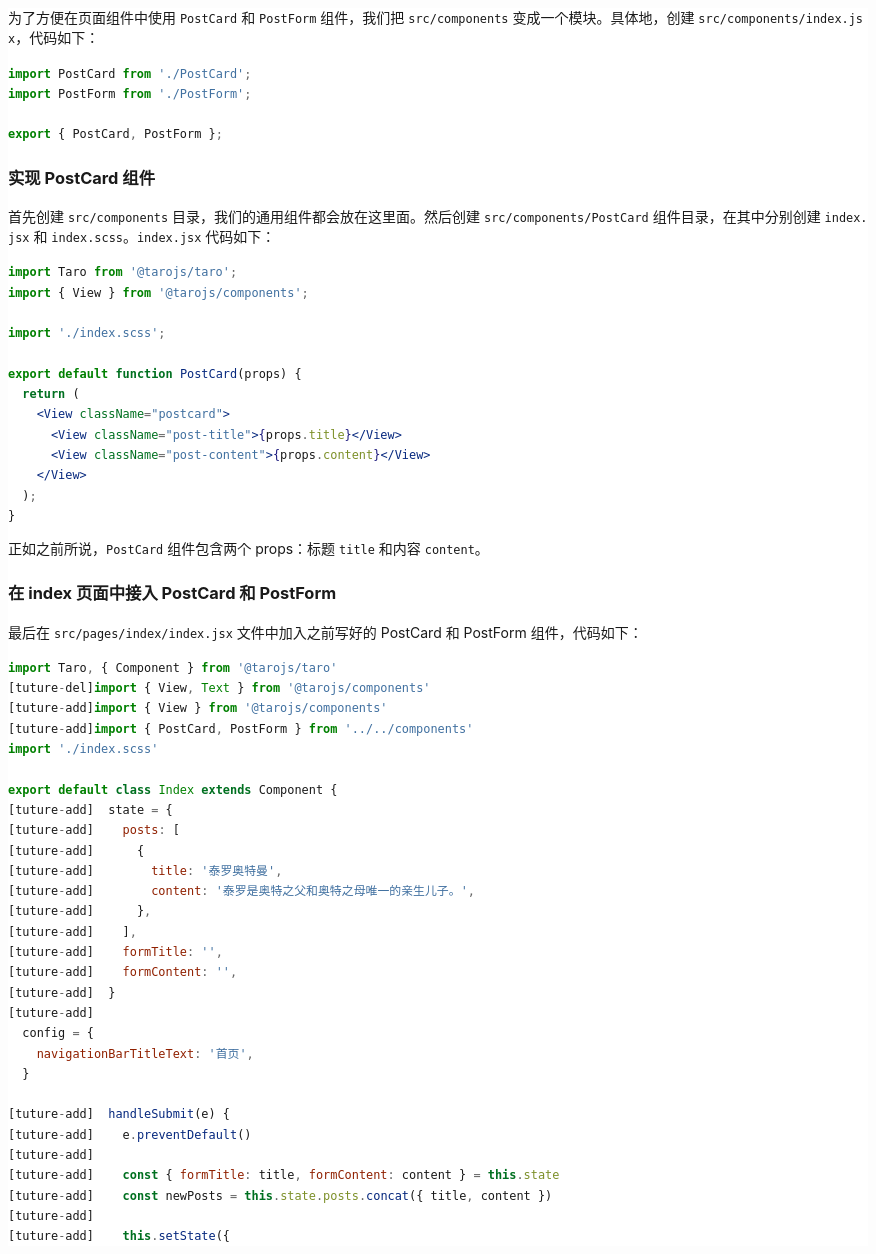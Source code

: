 为了方便在页面组件中使用 `PostCard` 和 `PostForm` 组件，我们把 `src/components` 变成一个模块。具体地，创建 `src/components/index.jsx`，代码如下：

```jsx src/components/index.jsx https://github.com/tuture-dev/ultra-club/blob/102299e/src/components/index.jsx 查看完整代码
import PostCard from './PostCard';
import PostForm from './PostForm';

export { PostCard, PostForm };
```

### 实现 PostCard 组件

首先创建 `src/components` 目录，我们的通用组件都会放在这里面。然后创建 `src/components/PostCard` 组件目录，在其中分别创建 `index.jsx` 和 `index.scss`。`index.jsx` 代码如下：

```jsx src/components/PostCard/index.jsx https://github.com/tuture-dev/ultra-club/blob/102299e/src/components/PostCard/index.jsx 查看完整代码
import Taro from '@tarojs/taro';
import { View } from '@tarojs/components';

import './index.scss';

export default function PostCard(props) {
  return (
    <View className="postcard">
      <View className="post-title">{props.title}</View>
      <View className="post-content">{props.content}</View>
    </View>
  );
}
```

正如之前所说，`PostCard` 组件包含两个 props：标题 `title` 和内容 `content`。

### 在 index 页面中接入 PostCard 和 PostForm

最后在 `src/pages/index/index.jsx` 文件中加入之前写好的 PostCard 和 PostForm 组件，代码如下：

```jsx src/pages/index/index.jsx https://github.com/tuture-dev/ultra-club/blob/102299e/src/pages/index/index.jsx 查看完整代码
import Taro, { Component } from '@tarojs/taro'
[tuture-del]import { View, Text } from '@tarojs/components'
[tuture-add]import { View } from '@tarojs/components'
[tuture-add]import { PostCard, PostForm } from '../../components'
import './index.scss'

export default class Index extends Component {
[tuture-add]  state = {
[tuture-add]    posts: [
[tuture-add]      {
[tuture-add]        title: '泰罗奥特曼',
[tuture-add]        content: '泰罗是奥特之父和奥特之母唯一的亲生儿子。',
[tuture-add]      },
[tuture-add]    ],
[tuture-add]    formTitle: '',
[tuture-add]    formContent: '',
[tuture-add]  }
[tuture-add]
  config = {
    navigationBarTitleText: '首页',
  }

[tuture-add]  handleSubmit(e) {
[tuture-add]    e.preventDefault()
[tuture-add]
[tuture-add]    const { formTitle: title, formContent: content } = this.state
[tuture-add]    const newPosts = this.state.posts.concat({ title, content })
[tuture-add]
[tuture-add]    this.setState({
```
